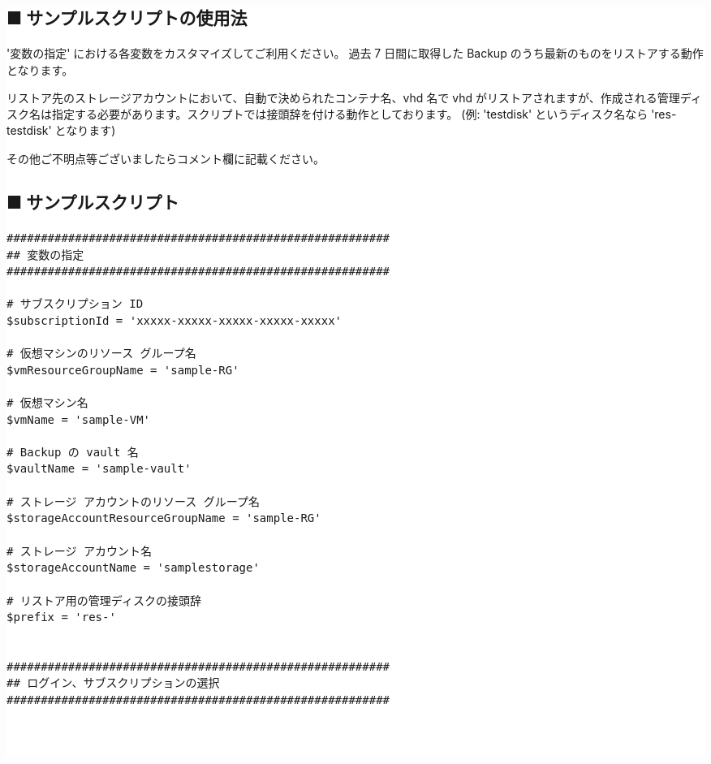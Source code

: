 ## ■ サンプルスクリプトの使用法
'変数の指定' における各変数をカスタマイズしてご利用ください。
過去 7 日間に取得した Backup のうち最新のものをリストアする動作となります。

リストア先のストレージアカウントにおいて、自動で決められたコンテナ名、vhd 名で vhd がリストアされますが、作成される管理ディスク名は指定する必要があります。スクリプトでは接頭辞を付ける動作としております。
(例: 'testdisk' というディスク名なら 'res-testdisk' となります)

その他ご不明点等ございましたらコメント欄に記載ください。

## ■ サンプルスクリプト

<pre>
########################################################
## 変数の指定
########################################################

# サブスクリプション ID
$subscriptionId = 'xxxxx-xxxxx-xxxxx-xxxxx-xxxxx'

# 仮想マシンのリソース グループ名
$vmResourceGroupName = 'sample-RG'

# 仮想マシン名
$vmName = 'sample-VM'

# Backup の vault 名
$vaultName = 'sample-vault'

# ストレージ アカウントのリソース グループ名
$storageAccountResourceGroupName = 'sample-RG'

# ストレージ アカウント名
$storageAccountName = 'samplestorage'

# リストア用の管理ディスクの接頭辞
$prefix = 'res-'


########################################################
## ログイン、サブスクリプションの選択
########################################################
